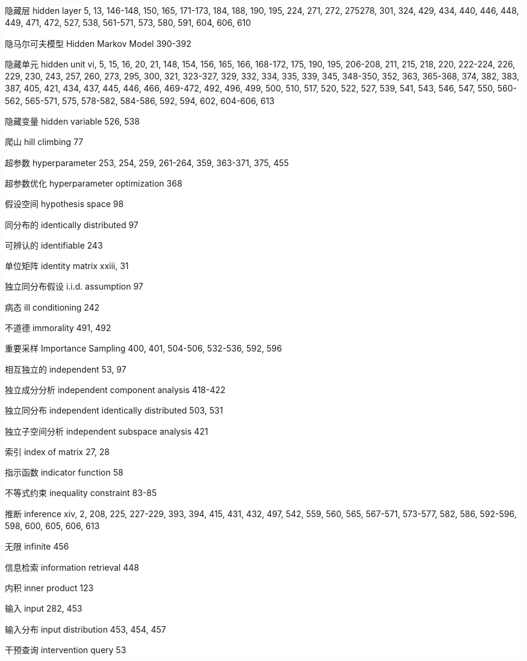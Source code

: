 隐藏层 hidden layer 5, 13, 146-148, 150, 165, 171-173, 184, 188, 190, 195, 224, 271, 272, 275278, 301, 324, 429, 434, 440, 446, 448, 449, 471, 472, 527, 538, 561-571, 573, 580, 591, 604, 606, 610

隐马尔可夫模型 Hidden Markov Model 390-392

隐藏单元 hidden unit vi, 5, 15, 16, 20, 21, 148, 154, 156, 165, 166, 168-172, 175, 190, 195, 206-208, 211, 215, 218, 220, 222-224, 226, 229, 230, 243, 257, 260, 273, 295, 300, 321, 323-327, 329, 332, 334, 335, 339, 345, 348-350, 352, 363, 365-368, 374, 382, 383, 387, 405, 421, 434, 437, 445, 446, 466, 469-472, 492, 496, 499, 500, 510, 517, 520, 522, 527, 539, 541, 543, 546, 547, 550, 560-562, 565-571, 575, 578-582, 584-586, 592, 594, 602, 604-606, 613

隐藏变量 hidden variable 526, 538

爬山 hill climbing 77

超参数 hyperparameter 253, 254, 259, 261-264, 359, 363-371, 375, 455

超参数优化 hyperparameter optimization 368

假设空间 hypothesis space 98

同分布的 identically distributed 97

可辨认的 identifiable 243

单位矩阵 identity matrix xxiii, 31

独立同分布假设 i.i.d. assumption 97

病态 ill conditioning 242

不道德 immorality 491, 492

重要采样 Importance Sampling 400, 401, 504-506, 532-536, 592, 596

相互独立的 independent 53, 97

独立成分分析 independent component analysis 418-422

独立同分布 independent identically distributed 503, 531

独立子空间分析 independent subspace analysis 421

索引 index of matrix 27, 28

指示函数 indicator function 58

不等式约束 inequality constraint 83-85

推断 inference xiv, 2, 208, 225, 227-229, 393, 394, 415, 431, 432, 497, 542, 559, 560, 565, 567-571, 573-577, 582, 586, 592-596, 598, 600, 605, 606, 613

无限 infinite 456

信息检索 information retrieval 448

内积 inner product 123

输入 input 282, 453

输入分布 input distribution 453, 454, 457

干预查询 intervention query 53
